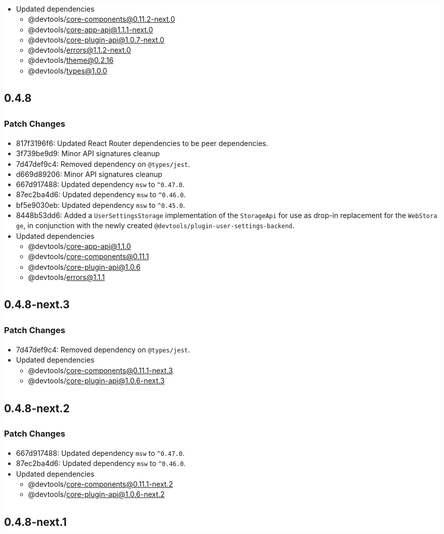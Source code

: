 - Updated dependencies
  - @devtools/core-components@0.11.2-next.0
  - @devtools/core-app-api@1.1.1-next.0
  - @devtools/core-plugin-api@1.0.7-next.0
  - @devtools/errors@1.1.2-next.0
  - @devtools/theme@0.2.16
  - @devtools/types@1.0.0

## 0.4.8

### Patch Changes

- 817f3196f6: Updated React Router dependencies to be peer dependencies.
- 3f739be9d9: Minor API signatures cleanup
- 7d47def9c4: Removed dependency on `@types/jest`.
- d669d89206: Minor API signatures cleanup
- 667d917488: Updated dependency `msw` to `^0.47.0`.
- 87ec2ba4d6: Updated dependency `msw` to `^0.46.0`.
- bf5e9030eb: Updated dependency `msw` to `^0.45.0`.
- 8448b53dd6: Added a `UserSettingsStorage` implementation of the `StorageApi` for use as
  drop-in replacement for the `WebStorage`, in conjunction with the newly created
  `@devtools/plugin-user-settings-backend`.
- Updated dependencies
  - @devtools/core-app-api@1.1.0
  - @devtools/core-components@0.11.1
  - @devtools/core-plugin-api@1.0.6
  - @devtools/errors@1.1.1

## 0.4.8-next.3

### Patch Changes

- 7d47def9c4: Removed dependency on `@types/jest`.
- Updated dependencies
  - @devtools/core-components@0.11.1-next.3
  - @devtools/core-plugin-api@1.0.6-next.3

## 0.4.8-next.2

### Patch Changes

- 667d917488: Updated dependency `msw` to `^0.47.0`.
- 87ec2ba4d6: Updated dependency `msw` to `^0.46.0`.
- Updated dependencies
  - @devtools/core-components@0.11.1-next.2
  - @devtools/core-plugin-api@1.0.6-next.2

## 0.4.8-next.1
